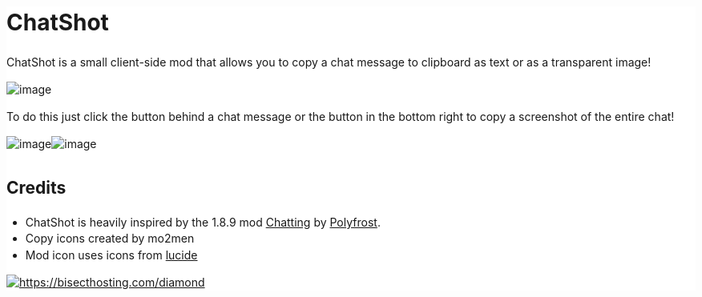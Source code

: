 # ChatShot
ChatShot is a small client-side mod that allows you to copy a chat message to clipboard as text or as a transparent image!

![image](https://github.com/DeDiamondPro/ChatShot/assets/67508414/ba55f3e4-cca1-432c-8cda-38d5269da499)

To do this just click the button behind a chat message or the button in the bottom right to copy a screenshot of the entire chat!

![image](https://github.com/DeDiamondPro/ChatShot/assets/67508414/1777f265-804f-47ea-a856-f681b3020c5d)![image](https://github.com/DeDiamondPro/ChatShot/assets/67508414/04193c63-2cc1-440b-b404-430faefd4806)

## Credits
- ChatShot is heavily inspired by the 1.8.9 mod [Chatting](https://modrinth.com/mod/chatting) by [Polyfrost](https://github.com/Polyfrost).
- Copy icons created by mo2men
- Mod icon uses icons from [lucide](https://lucide.dev/)

[<img src="https://www.bisecthosting.com/partners/custom-banners/793f80ea-c602-458b-968d-6a83df014fe4.webp" alt="https://bisecthosting.com/diamond" width=100%>](https://bisecthosting.com/diamond?r=ChatShot+GitHub)
